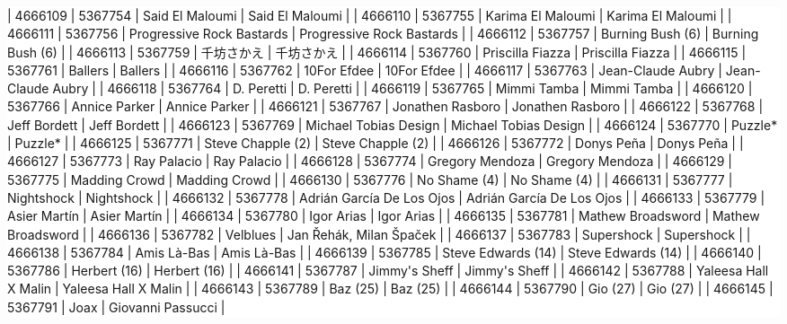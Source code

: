 | 4666109 | 5367754 | Said El Maloumi | Said El Maloumi |
| 4666110 | 5367755 | Karima El Maloumi | Karima El Maloumi |
| 4666111 | 5367756 | Progressive Rock Bastards | Progressive Rock Bastards |
| 4666112 | 5367757 | Burning Bush (6) | Burning Bush (6) |
| 4666113 | 5367759 | 千坊さかえ | 千坊さかえ |
| 4666114 | 5367760 | Priscilla Fiazza | Priscilla Fiazza |
| 4666115 | 5367761 | Ballers | Ballers |
| 4666116 | 5367762 | 10For Efdee | 10For Efdee |
| 4666117 | 5367763 | Jean-Claude Aubry | Jean-Claude Aubry |
| 4666118 | 5367764 | D. Peretti | D. Peretti |
| 4666119 | 5367765 | Mimmi Tamba | Mimmi Tamba |
| 4666120 | 5367766 | Annice Parker | Annice Parker |
| 4666121 | 5367767 | Jonathen Rasboro | Jonathen Rasboro |
| 4666122 | 5367768 | Jeff Bordett | Jeff Bordett |
| 4666123 | 5367769 | Michael Tobias Design | Michael Tobias Design |
| 4666124 | 5367770 | Puzzle* | Puzzle* |
| 4666125 | 5367771 | Steve Chapple (2) | Steve Chapple (2) |
| 4666126 | 5367772 | Donys Peña | Donys Peña |
| 4666127 | 5367773 | Ray Palacio | Ray Palacio |
| 4666128 | 5367774 | Gregory Mendoza | Gregory Mendoza |
| 4666129 | 5367775 | Madding Crowd | Madding Crowd |
| 4666130 | 5367776 | No Shame (4) | No Shame (4) |
| 4666131 | 5367777 | Nightshock | Nightshock |
| 4666132 | 5367778 | Adrián García De Los Ojos | Adrián García De Los Ojos |
| 4666133 | 5367779 | Asier Martín | Asier Martín |
| 4666134 | 5367780 | Igor Arias | Igor Arias |
| 4666135 | 5367781 | Mathew Broadsword | Mathew Broadsword |
| 4666136 | 5367782 | Velblues | Jan Řehák, Milan Špaček |
| 4666137 | 5367783 | Supershock | Supershock |
| 4666138 | 5367784 | Amis Là-Bas | Amis Là-Bas |
| 4666139 | 5367785 | Steve Edwards (14) | Steve Edwards (14) |
| 4666140 | 5367786 | Herbert (16) | Herbert (16) |
| 4666141 | 5367787 | Jimmy's Sheff | Jimmy's Sheff |
| 4666142 | 5367788 | Yaleesa Hall X Malin | Yaleesa Hall X Malin |
| 4666143 | 5367789 | Baz (25) | Baz (25) |
| 4666144 | 5367790 | Gio (27) | Gio (27) |
| 4666145 | 5367791 | Joax | Giovanni Passucci |